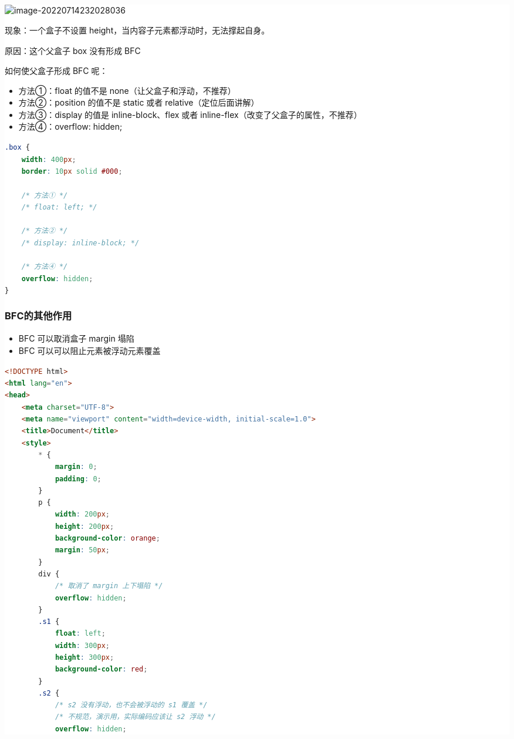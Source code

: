 ![image-20220714232028036](https://cc.hjfile.cn/cc/img/20220714/2022071411202978176816.png)

现象：一个盒子不设置 height，当内容子元素都浮动时，无法撑起自身。

原因：这个父盒子 box 没有形成 BFC

如何使父盒子形成 BFC 呢：

- 方法①：float 的值不是 none（让父盒子和浮动，不推荐）
- 方法②：position 的值不是 static 或者 relative（定位后面讲解）
- 方法③：display 的值是 inline-block、flex 或者 inline-flex（改变了父盒子的属性，不推荐）
- 方法④：overflow: hidden;

```css
.box {
    width: 400px;
    border: 10px solid #000;
    
    /* 方法① */
    /* float: left; */
    
    /* 方法② */
    /* display: inline-block; */
    
    /* 方法④ */
    overflow: hidden;
}
```

### BFC的其他作用

- BFC 可以取消盒子 margin 塌陷
- BFC 可以可以阻止元素被浮动元素覆盖

```html
<!DOCTYPE html>
<html lang="en">
<head>
    <meta charset="UTF-8">
    <meta name="viewport" content="width=device-width, initial-scale=1.0">
    <title>Document</title>
    <style>
        * {
            margin: 0;
            padding: 0;
        }
        p {
            width: 200px;
            height: 200px;
            background-color: orange;
            margin: 50px;
        }
        div {
            /* 取消了 margin 上下塌陷 */
            overflow: hidden;
        }
        .s1 {
            float: left;
            width: 300px;
            height: 300px;
            background-color: red;
        }
        .s2 {
            /* s2 没有浮动，也不会被浮动的 s1 覆盖 */
            /* 不规范，演示用，实际编码应该让 s2 浮动 */
            overflow: hidden;
```